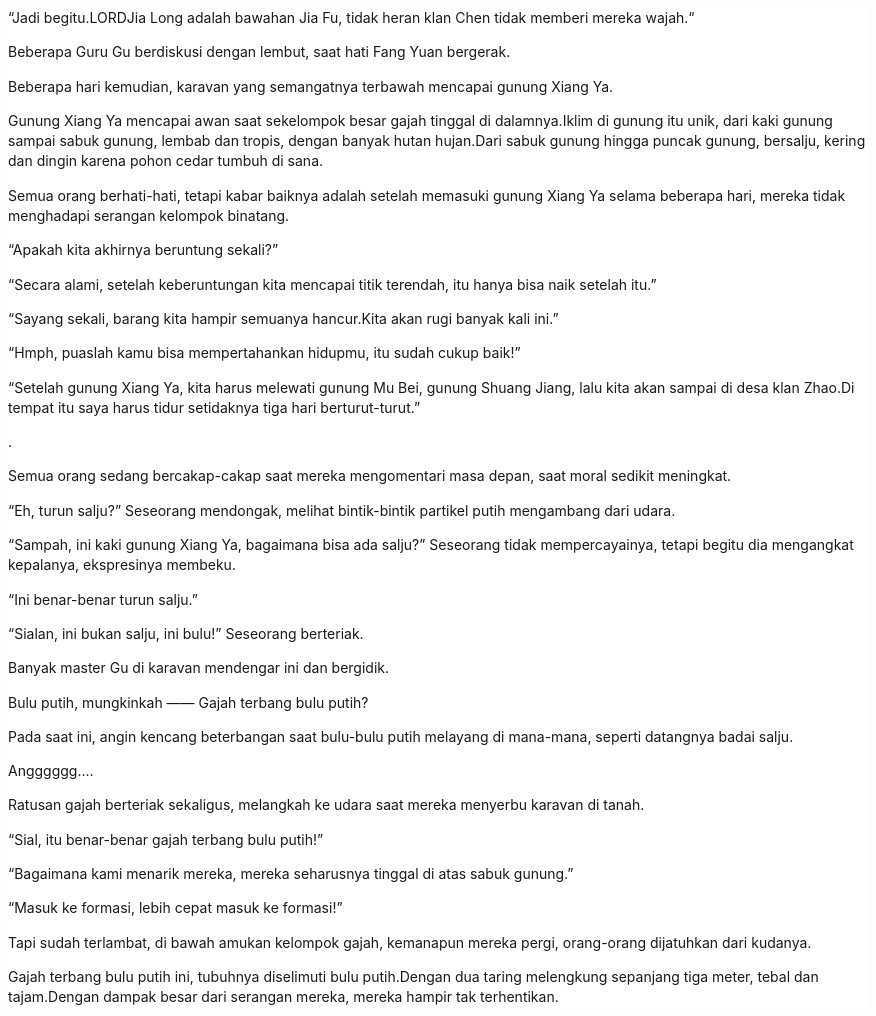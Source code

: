“Jadi begitu.LORDJia Long adalah bawahan Jia Fu, tidak heran klan Chen tidak memberi mereka wajah.“



Beberapa Guru Gu berdiskusi dengan lembut, saat hati Fang Yuan bergerak.

Beberapa hari kemudian, karavan yang semangatnya terbawah mencapai gunung Xiang Ya.

Gunung Xiang Ya mencapai awan saat sekelompok besar gajah tinggal di dalamnya.Iklim di gunung itu unik, dari kaki gunung sampai sabuk gunung, lembab dan tropis, dengan banyak hutan hujan.Dari sabuk gunung hingga puncak gunung, bersalju, kering dan dingin karena pohon cedar tumbuh di sana.

Semua orang berhati-hati, tetapi kabar baiknya adalah setelah memasuki gunung Xiang Ya selama beberapa hari, mereka tidak menghadapi serangan kelompok binatang.

“Apakah kita akhirnya beruntung sekali?”

“Secara alami, setelah keberuntungan kita mencapai titik terendah, itu hanya bisa naik setelah itu.”

“Sayang sekali, barang kita hampir semuanya hancur.Kita akan rugi banyak kali ini.”

“Hmph, puaslah kamu bisa mempertahankan hidupmu, itu sudah cukup baik!”

“Setelah gunung Xiang Ya, kita harus melewati gunung Mu Bei, gunung Shuang Jiang, lalu kita akan sampai di desa klan Zhao.Di tempat itu saya harus tidur setidaknya tiga hari berturut-turut.”

.

Semua orang sedang bercakap-cakap saat mereka mengomentari masa depan, saat moral sedikit meningkat.

“Eh, turun salju?” Seseorang mendongak, melihat bintik-bintik partikel putih mengambang dari udara.

“Sampah, ini kaki gunung Xiang Ya, bagaimana bisa ada salju?” Seseorang tidak mempercayainya, tetapi begitu dia mengangkat kepalanya, ekspresinya membeku.

“Ini benar-benar turun salju.”

“Sialan, ini bukan salju, ini bulu!” Seseorang berteriak.

Banyak master Gu di karavan mendengar ini dan bergidik.

Bulu putih, mungkinkah —— Gajah terbang bulu putih?

Pada saat ini, angin kencang beterbangan saat bulu-bulu putih melayang di mana-mana, seperti datangnya badai salju.

Angggggg….

Ratusan gajah berteriak sekaligus, melangkah ke udara saat mereka menyerbu karavan di tanah.

“Sial, itu benar-benar gajah terbang bulu putih!”

“Bagaimana kami menarik mereka, mereka seharusnya tinggal di atas sabuk gunung.”



“Masuk ke formasi, lebih cepat masuk ke formasi!”

Tapi sudah terlambat, di bawah amukan kelompok gajah, kemanapun mereka pergi, orang-orang dijatuhkan dari kudanya.

Gajah terbang bulu putih ini, tubuhnya diselimuti bulu putih.Dengan dua taring melengkung sepanjang tiga meter, tebal dan tajam.Dengan dampak besar dari serangan mereka, mereka hampir tak terhentikan.

